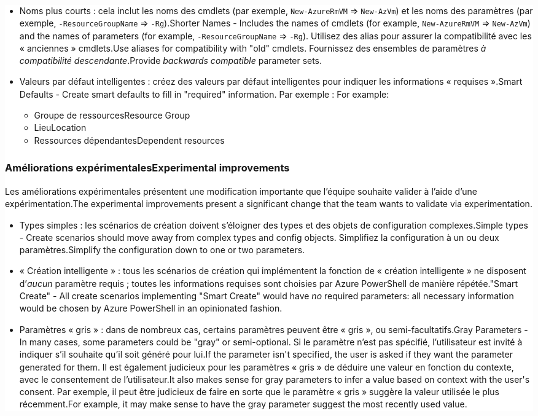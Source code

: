 - <span data-ttu-id="4dcf2-134">Noms plus courts : cela inclut les noms des cmdlets (par exemple, `New-AzureRmVM` => `New-AzVm`) et les noms des paramètres (par exemple, `-ResourceGroupName` => `-Rg`).</span><span class="sxs-lookup"><span data-stu-id="4dcf2-134">Shorter Names - Includes the names of cmdlets (for example, `New-AzureRmVM` => `New-AzVm`) and the names of parameters (for example, `-ResourceGroupName` => `-Rg`).</span></span> <span data-ttu-id="4dcf2-135">Utilisez des alias pour assurer la compatibilité avec les « anciennes » cmdlets.</span><span class="sxs-lookup"><span data-stu-id="4dcf2-135">Use aliases for compatibility with "old" cmdlets.</span></span> <span data-ttu-id="4dcf2-136">Fournissez des ensembles de paramètres _à compatibilité descendante_.</span><span class="sxs-lookup"><span data-stu-id="4dcf2-136">Provide _backwards compatible_ parameter sets.</span></span>

- <span data-ttu-id="4dcf2-137">Valeurs par défaut intelligentes : créez des valeurs par défaut intelligentes pour indiquer les informations « requises ».</span><span class="sxs-lookup"><span data-stu-id="4dcf2-137">Smart Defaults - Create smart defaults to fill in "required" information.</span></span> <span data-ttu-id="4dcf2-138">Par exemple : </span><span class="sxs-lookup"><span data-stu-id="4dcf2-138">For example:</span></span>
  - <span data-ttu-id="4dcf2-139">Groupe de ressources</span><span class="sxs-lookup"><span data-stu-id="4dcf2-139">Resource Group</span></span>
  - <span data-ttu-id="4dcf2-140">Lieu</span><span class="sxs-lookup"><span data-stu-id="4dcf2-140">Location</span></span>
  - <span data-ttu-id="4dcf2-141">Ressources dépendantes</span><span class="sxs-lookup"><span data-stu-id="4dcf2-141">Dependent resources</span></span>

### <a name="experimental-improvements"></a><span data-ttu-id="4dcf2-142">Améliorations expérimentales</span><span class="sxs-lookup"><span data-stu-id="4dcf2-142">Experimental improvements</span></span>

<span data-ttu-id="4dcf2-143">Les améliorations expérimentales présentent une modification importante que l’équipe souhaite valider à l’aide d’une expérimentation.</span><span class="sxs-lookup"><span data-stu-id="4dcf2-143">The experimental improvements present a significant change that the team wants to validate via experimentation.</span></span>

- <span data-ttu-id="4dcf2-144">Types simples : les scénarios de création doivent s’éloigner des types et des objets de configuration complexes.</span><span class="sxs-lookup"><span data-stu-id="4dcf2-144">Simple types - Create scenarios should move away from complex types and config objects.</span></span> <span data-ttu-id="4dcf2-145">Simplifiez la configuration à un ou deux paramètres.</span><span class="sxs-lookup"><span data-stu-id="4dcf2-145">Simplify the configuration down to one or two parameters.</span></span>

- <span data-ttu-id="4dcf2-146">« Création intelligente » : tous les scénarios de création qui implémentent la fonction de « création intelligente » ne disposent d’_aucun_ paramètre requis ; toutes les informations requises sont choisies par Azure PowerShell de manière répétée.</span><span class="sxs-lookup"><span data-stu-id="4dcf2-146">"Smart Create" - All create scenarios implementing "Smart Create" would have _no_ required parameters: all necessary information would be chosen by Azure PowerShell in an opinionated fashion.</span></span>

- <span data-ttu-id="4dcf2-147">Paramètres « gris » : dans de nombreux cas, certains paramètres peuvent être « gris », ou semi-facultatifs.</span><span class="sxs-lookup"><span data-stu-id="4dcf2-147">Gray Parameters - In many cases, some parameters could be "gray" or semi-optional.</span></span> <span data-ttu-id="4dcf2-148">Si le paramètre n’est pas spécifié, l’utilisateur est invité à indiquer s’il souhaite qu’il soit généré pour lui.</span><span class="sxs-lookup"><span data-stu-id="4dcf2-148">If the parameter isn't specified, the user is asked if they want the parameter generated for them.</span></span> <span data-ttu-id="4dcf2-149">Il est également judicieux pour les paramètres « gris » de déduire une valeur en fonction du contexte, avec le consentement de l’utilisateur.</span><span class="sxs-lookup"><span data-stu-id="4dcf2-149">It also makes sense for gray parameters to infer a value based on context with the user's consent.</span></span>
  <span data-ttu-id="4dcf2-150">Par exemple, il peut être judicieux de faire en sorte que le paramètre « gris » suggère la valeur utilisée le plus récemment.</span><span class="sxs-lookup"><span data-stu-id="4dcf2-150">For example, it may make sense to have the gray parameter suggest the most recently used value.</span></span>
